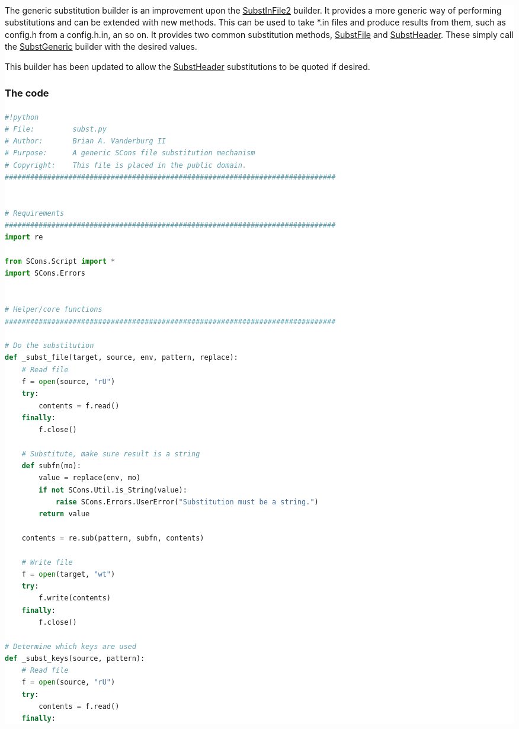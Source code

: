 
The generic substitution builder is an improvement upon the [SubstInFile2](SubstInFile2) builder.  It provides a more generic way of performing substitutions and can be extended with new methods.  This can be used to take *.in files and produce results from them, such as config.h from a config.h.in, an so on.  It provides two common substitution methods, [SubstFile](SubstFile) and [SubstHeader](SubstHeader).  These simply call the [SubstGeneric](SubstGeneric) builder with the desired values. 

This builder has been updated to allow the [SubstHeader](SubstHeader) substitutions to be quoted if desired. 


### The code


```python
#!python 
# File:         subst.py
# Author:       Brian A. Vanderburg II
# Purpose:      A generic SCons file substitution mechanism
# Copyright:    This file is placed in the public domain.
##############################################################################


# Requirements
##############################################################################
import re

from SCons.Script import *
import SCons.Errors


# Helper/core functions
##############################################################################

# Do the substitution
def _subst_file(target, source, env, pattern, replace):
    # Read file
    f = open(source, "rU")
    try:
        contents = f.read()
    finally:
        f.close()

    # Substitute, make sure result is a string
    def subfn(mo):
        value = replace(env, mo)
        if not SCons.Util.is_String(value):
            raise SCons.Errors.UserError("Substitution must be a string.")
        return value

    contents = re.sub(pattern, subfn, contents)

    # Write file
    f = open(target, "wt")
    try:
        f.write(contents)
    finally:
        f.close()

# Determine which keys are used
def _subst_keys(source, pattern):
    # Read file
    f = open(source, "rU")
    try:
        contents = f.read()
    finally:
```